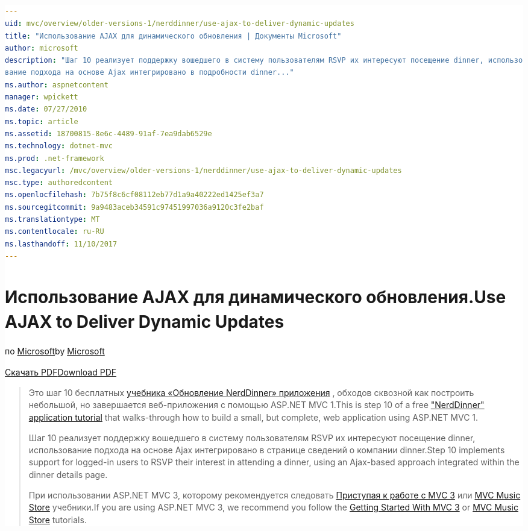 ```yaml
---
uid: mvc/overview/older-versions-1/nerddinner/use-ajax-to-deliver-dynamic-updates
title: "Использование AJAX для динамического обновления | Документы Microsoft"
author: microsoft
description: "Шаг 10 реализует поддержку вошедшего в систему пользователям RSVP их интересуют посещение dinner, использование подхода на основе Ajax интегрировано в подробности dinner..."
ms.author: aspnetcontent
manager: wpickett
ms.date: 07/27/2010
ms.topic: article
ms.assetid: 18700815-8e6c-4489-91af-7ea9dab6529e
ms.technology: dotnet-mvc
ms.prod: .net-framework
msc.legacyurl: /mvc/overview/older-versions-1/nerddinner/use-ajax-to-deliver-dynamic-updates
msc.type: authoredcontent
ms.openlocfilehash: 7b75f8c6cf08112eb77d1a9a40222ed1425ef3a7
ms.sourcegitcommit: 9a9483aceb34591c97451997036a9120c3fe2baf
ms.translationtype: MT
ms.contentlocale: ru-RU
ms.lasthandoff: 11/10/2017
---
```

<a name="use-ajax-to-deliver-dynamic-updates"></a><span data-ttu-id="91107-103">Использование AJAX для динамического обновления.</span><span class="sxs-lookup"><span data-stu-id="91107-103">Use AJAX to Deliver Dynamic Updates</span></span>
====================
<span data-ttu-id="91107-104">по [Microsoft](https://github.com/microsoft)</span><span class="sxs-lookup"><span data-stu-id="91107-104">by [Microsoft](https://github.com/microsoft)</span></span>

[<span data-ttu-id="91107-105">Скачать PDF</span><span class="sxs-lookup"><span data-stu-id="91107-105">Download PDF</span></span>](http://aspnetmvcbook.s3.amazonaws.com/aspnetmvc-nerdinner_v1.pdf)

> <span data-ttu-id="91107-106">Это шаг 10 бесплатных [учебника «Обновление NerdDinner» приложения](introducing-the-nerddinner-tutorial.md) , обходов сквозной как построить небольшой, но завершается веб-приложения с помощью ASP.NET MVC 1.</span><span class="sxs-lookup"><span data-stu-id="91107-106">This is step 10 of a free ["NerdDinner" application tutorial](introducing-the-nerddinner-tutorial.md) that walks-through how to build a small, but complete, web application using ASP.NET MVC 1.</span></span>
> 
> <span data-ttu-id="91107-107">Шаг 10 реализует поддержку вошедшего в систему пользователям RSVP их интересуют посещение dinner, использование подхода на основе Ajax интегрировано в странице сведений о компании dinner.</span><span class="sxs-lookup"><span data-stu-id="91107-107">Step 10 implements support for logged-in users to RSVP their interest in attending a dinner, using an Ajax-based approach integrated within the dinner details page.</span></span>
> 
> <span data-ttu-id="91107-108">При использовании ASP.NET MVC 3, которому рекомендуется следовать [Приступая к работе с MVC 3](../../older-versions/getting-started-with-aspnet-mvc3/cs/intro-to-aspnet-mvc-3.md) или [MVC Music Store](../../older-versions/mvc-music-store/mvc-music-store-part-1.md) учебники.</span><span class="sxs-lookup"><span data-stu-id="91107-108">If you are using ASP.NET MVC 3, we recommend you follow the [Getting Started With MVC 3](../../older-versions/getting-started-with-aspnet-mvc3/cs/intro-to-aspnet-mvc-3.md) or [MVC Music Store](../../older-versions/mvc-music-store/mvc-music-store-part-1.md) tutorials.</span></span>
